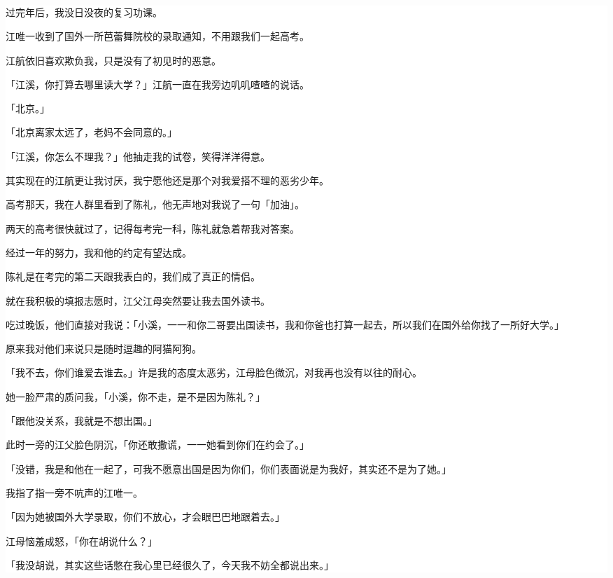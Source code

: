 
过完年后，我没日没夜的复习功课。


江唯一收到了国外一所芭蕾舞院校的录取通知，不用跟我们一起高考。


江航依旧喜欢欺负我，只是没有了初见时的恶意。


「江溪，你打算去哪里读大学？」江航一直在我旁边叽叽喳喳的说话。


「北京。」


「北京离家太远了，老妈不会同意的。」


「江溪，你怎么不理我？」他抽走我的试卷，笑得洋洋得意。


其实现在的江航更让我讨厌，我宁愿他还是那个对我爱搭不理的恶劣少年。


高考那天，我在人群里看到了陈礼，他无声地对我说了一句「加油」。


两天的高考很快就过了，记得每考完一科，陈礼就急着帮我对答案。


经过一年的努力，我和他的约定有望达成。


陈礼是在考完的第二天跟我表白的，我们成了真正的情侣。


就在我积极的填报志愿时，江父江母突然要让我去国外读书。


吃过晚饭，他们直接对我说：「小溪，一一和你二哥要出国读书，我和你爸也打算一起去，所以我们在国外给你找了一所好大学。」


原来我对他们来说只是随时逗趣的阿猫阿狗。


「我不去，你们谁爱去谁去。」许是我的态度太恶劣，江母脸色微沉，对我再也没有以往的耐心。


她一脸严肃的质问我，「小溪，你不走，是不是因为陈礼？」


「跟他没关系，我就是不想出国。」


此时一旁的江父脸色阴沉，「你还敢撒谎，一一她看到你们在约会了。」


「没错，我是和他在一起了，可我不愿意出国是因为你们，你们表面说是为我好，其实还不是为了她。」


我指了指一旁不吭声的江唯一。


「因为她被国外大学录取，你们不放心，才会眼巴巴地跟着去。」


江母恼羞成怒，「你在胡说什么？」


「我没胡说，其实这些话憋在我心里已经很久了，今天我不妨全都说出来。」

